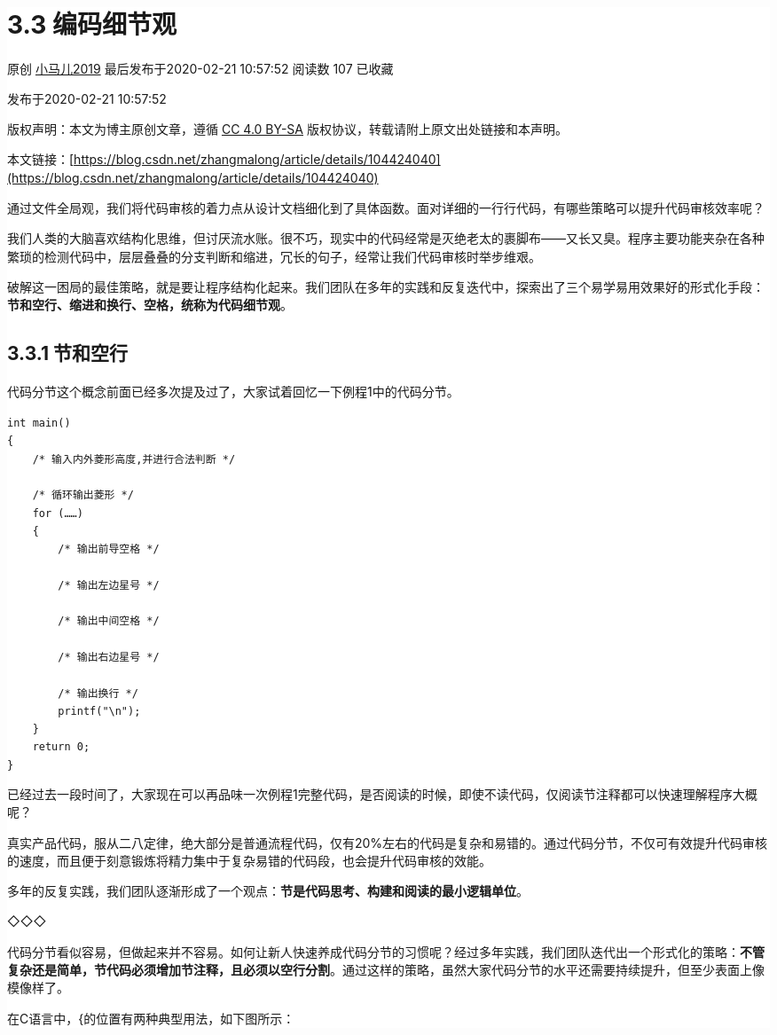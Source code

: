 3.3 编码细节观
=========

原创 [小马儿2019](https://me.csdn.net/zhangmalong) 最后发布于2020-02-21 10:57:52 阅读数 107 已收藏

发布于2020-02-21 10:57:52

[](http://creativecommons.org/licenses/by-sa/4.0/)版权声明：本文为博主原创文章，遵循 [CC 4.0 BY-SA](http://creativecommons.org/licenses/by-sa/4.0/) 版权协议，转载请附上原文出处链接和本声明。

本文链接：[https://blog.csdn.net/zhangmalong/article/details/104424040](https://blog.csdn.net/zhangmalong/article/details/104424040)

通过文件全局观，我们将代码审核的着力点从设计文档细化到了具体函数。面对详细的一行行代码，有哪些策略可以提升代码审核效率呢？

我们人类的大脑喜欢结构化思维，但讨厌流水账。很不巧，现实中的代码经常是灭绝老太的裹脚布——又长又臭。程序主要功能夹杂在各种繁琐的检测代码中，层层叠叠的分支判断和缩进，冗长的句子，经常让我们代码审核时举步维艰。

破解这一困局的最佳策略，就是要让程序结构化起来。我们团队在多年的实践和反复迭代中，探索出了三个易学易用效果好的形式化手段：**节和空行、缩进和换行、空格，统称为代码细节观**。

3.3.1 节和空行
----------

代码分节这个概念前面已经多次提及过了，大家试着回忆一下例程1中的代码分节。

    int main()
    {
        /* 输入内外菱形高度,并进行合法判断 */
    
        /* 循环输出菱形 */
        for (……)
        {
            /* 输出前导空格 */
    
            /* 输出左边星号 */
    
            /* 输出中间空格 */
    
            /* 输出右边星号 */
    
            /* 输出换行 */
            printf("\n");
        }
        return 0;
    }
    

已经过去一段时间了，大家现在可以再品味一次例程1完整代码，是否阅读的时候，即使不读代码，仅阅读节注释都可以快速理解程序大概呢？

真实产品代码，服从二八定律，绝大部分是普通流程代码，仅有20%左右的代码是复杂和易错的。通过代码分节，不仅可有效提升代码审核的速度，而且便于刻意锻炼将精力集中于复杂易错的代码段，也会提升代码审核的效能。

多年的反复实践，我们团队逐渐形成了一个观点：**节是代码思考、构建和阅读的最小逻辑单位**。

◇◇◇

代码分节看似容易，但做起来并不容易。如何让新人快速养成代码分节的习惯呢？经过多年实践，我们团队迭代出一个形式化的策略：**不管复杂还是简单，节代码必须增加节注释，且必须以空行分割**。通过这样的策略，虽然大家代码分节的水平还需要持续提升，但至少表面上像模像样了。

在C语言中，{的位置有两种典型用法，如下图所示：
